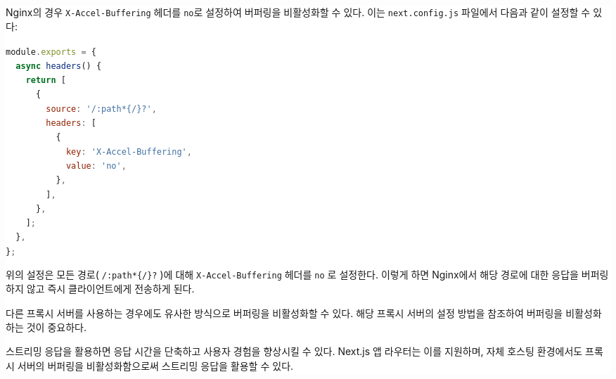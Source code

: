 Nginx의 경우 `X-Accel-Buffering` 헤더를 `no`로 설정하여 버퍼링을 비활성화할 수 있다. 이는 `next.config.js` 파일에서 다음과 같이 설정할 수 있다:

```javascript
module.exports = {
  async headers() {
    return [
      {
        source: '/:path*{/}?',
        headers: [
          {
            key: 'X-Accel-Buffering',
            value: 'no',
          },
        ],
      },
    ];
  },
};
```

위의 설정은 모든 경로( `/:path*{/}?` )에 대해 `X-Accel-Buffering` 헤더를 `no` 로 설정한다. 이렇게 하면 Nginx에서 해당 경로에 대한 응답을 버퍼링하지 않고 즉시 클라이언트에게 전송하게 된다.

다른 프록시 서버를 사용하는 경우에도 유사한 방식으로 버퍼링을 비활성화할 수 있다. 해당 프록시 서버의 설정 방법을 참조하여 버퍼링을 비활성화하는 것이 중요하다.

스트리밍 응답을 활용하면 응답 시간을 단축하고 사용자 경험을 향상시킬 수 있다. Next.js 앱 라우터는 이를 지원하며, 자체 호스팅 환경에서도 프록시 서버의 버퍼링을 비활성화함으로써 스트리밍 응답을 활용할 수 있다.
